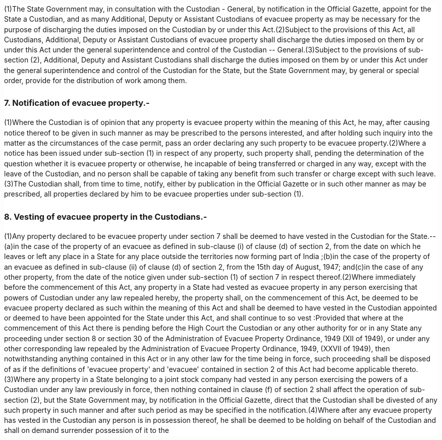 (1)The State Government may, in consultation with the Custodian - General, by
notification in the Official Gazette, appoint for the State a Custodian, and
as many Additional, Deputy or Assistant Custodians of evacuee property as may
be necessary for the purpose of discharging the duties imposed on the
Custodian by or under this Act.(2)Subject to the provisions of this Act, all
Custodians, Additional, Deputy or Assistant Custodians of evacuee property
shall discharge the duties imposed on them by or under this Act under the
general superintendence and control of the Custodian -- General.(3)Subject to
the provisions of sub-section (2), Additional, Deputy and Assistant Custodians
shall discharge the duties imposed on them by or under this Act under the
general superintendence and control of the Custodian for the State, but the
State Government may, by general or special order, provide for the
distribution of work among them.

### 7. Notification of evacuee property.-

(1)Where the Custodian is of opinion that any property is evacuee property
within the meaning of this Act, he may, after causing notice thereof to be
given in such manner as may be prescribed to the persons interested, and after
holding such inquiry into the matter as the circumstances of the case permit,
pass an order declaring any such property to be evacuee property.(2)Where a
notice has been issued under sub-section (1) in respect of any property, such
property shall, pending the determination of the question whether it is
evacuee property or otherwise, he incapable of being transferred or charged in
any way, except with the leave of the Custodian, and no person shall be
capable of taking any benefit from such transfer or charge except with such
leave.(3)The Custodian shall, from time to time, notify, either by publication
in the Official Gazette or in such other manner as may be prescribed, all
properties declared by him to be evacuee properties under sub-section (1).

### 8. Vesting of evacuee property in the Custodians.-

(1)Any property declared to be evacuee property under section 7 shall be
deemed to have vested in the Custodian for the State.--(a)in the case of the
property of an evacuee as defined in sub-clause (i) of clause (d) of section
2, from the date on which he leaves or left any place in a State for any place
outside the territories now forming part of India ;(b)in the case of the
property of an evacuee as defined in sub-clause (ii) of clause (d) of section
2, from the 15th day of August, 1947; and(c)in the case of any other property,
from the date of the notice given under sub-section (1) of section 7 in
respect thereof.(2)Where immediately before the commencement of this Act, any
property in a State had vested as evacuee property in any person exercising
that powers of Custodian under any law repealed hereby, the property shall, on
the commencement of this Act, be deemed to be evacuee property declared as
such within the meaning of this Act and shall be deemed to have vested in the
Custodian appointed or deemed to have been appointed for the State under this
Act, and shall continue to so vest :Provided that where at the commencement of
this Act there is pending before the High Court the Custodian or any other
authority for or in any State any proceeding under section 8 or section 30 of
the Administration of Evacuee Property Ordinance, 1949 (XII of 1949), or under
any other corresponding law repealed by the Administration of Evacuee Property
Ordinance, 1949, (XXVII of 1949), then notwithstanding anything contained in
this Act or in any other law for the time being in force, such proceeding
shall be disposed of as if the definitions of 'evacuee property' and 'evacuee'
contained in section 2 of this Act had become applicable thereto.(3)Where any
property in a State belonging to a joint stock company had vested in any
person exercising the powers of a Custodian under any law previously in force,
then nothing contained in clause (f) of section 2 shall affect the operation
of sub-section (2), but the State Government may, by notification in the
Official Gazette, direct that the Custodian shall be divested of any such
property in such manner and after such period as may be specified in the
notification.(4)Where after any evacuee property has vested in the Custodian
any person is in possession thereof, he shall be deemed to be holding on
behalf of the Custodian and shall on demand surrender possession of it to the